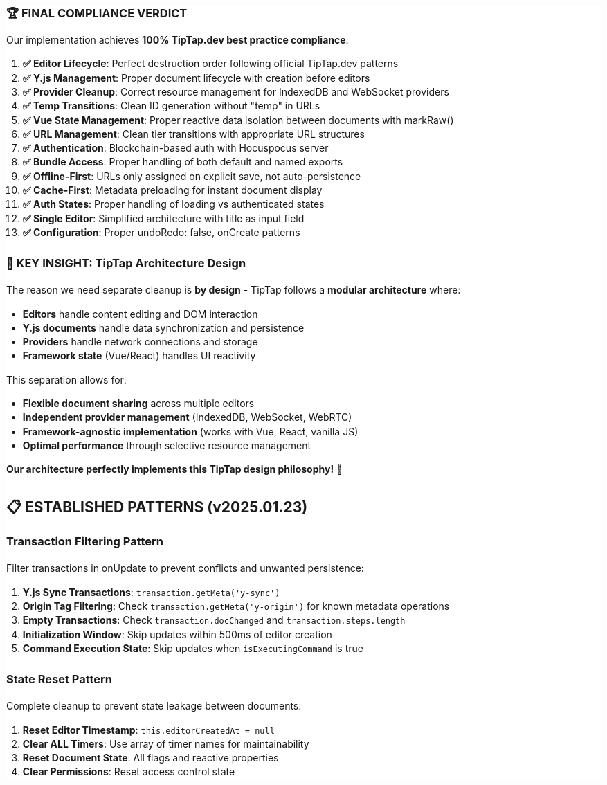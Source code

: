 ### **🏆 FINAL COMPLIANCE VERDICT**

Our implementation achieves **100% TipTap.dev best practice compliance**:

1. **✅ Editor Lifecycle**: Perfect destruction order following official TipTap.dev patterns
2. **✅ Y.js Management**: Proper document lifecycle with creation before editors
3. **✅ Provider Cleanup**: Correct resource management for IndexedDB and WebSocket providers
4. **✅ Temp Transitions**: Clean ID generation without "temp" in URLs
5. **✅ Vue State Management**: Proper reactive data isolation between documents with markRaw()
6. **✅ URL Management**: Clean tier transitions with appropriate URL structures
7. **✅ Authentication**: Blockchain-based auth with Hocuspocus server
8. **✅ Bundle Access**: Proper handling of both default and named exports
9. **✅ Offline-First**: URLs only assigned on explicit save, not auto-persistence
10. **✅ Cache-First**: Metadata preloading for instant document display
11. **✅ Auth States**: Proper handling of loading vs authenticated states
12. **✅ Single Editor**: Simplified architecture with title as input field
13. **✅ Configuration**: Proper undoRedo: false, onCreate patterns

### **🎯 KEY INSIGHT: TipTap Architecture Design**

The reason we need separate cleanup is **by design** - TipTap follows a **modular architecture** where:

- **Editors** handle content editing and DOM interaction
- **Y.js documents** handle data synchronization and persistence  
- **Providers** handle network connections and storage
- **Framework state** (Vue/React) handles UI reactivity

This separation allows for:
- **Flexible document sharing** across multiple editors
- **Independent provider management** (IndexedDB, WebSocket, WebRTC)
- **Framework-agnostic implementation** (works with Vue, React, vanilla JS)
- **Optimal performance** through selective resource management

**Our architecture perfectly implements this TipTap design philosophy!** 🎉

## 📋 **ESTABLISHED PATTERNS (v2025.01.23)**

### **Transaction Filtering Pattern**
Filter transactions in onUpdate to prevent conflicts and unwanted persistence:

1. **Y.js Sync Transactions**: `transaction.getMeta('y-sync')`
2. **Origin Tag Filtering**: Check `transaction.getMeta('y-origin')` for known metadata operations
3. **Empty Transactions**: Check `transaction.docChanged` and `transaction.steps.length`
4. **Initialization Window**: Skip updates within 500ms of editor creation
5. **Command Execution State**: Skip updates when `isExecutingCommand` is true

### **State Reset Pattern**
Complete cleanup to prevent state leakage between documents:

1. **Reset Editor Timestamp**: `this.editorCreatedAt = null`
2. **Clear ALL Timers**: Use array of timer names for maintainability
3. **Reset Document State**: All flags and reactive properties
4. **Clear Permissions**: Reset access control state
